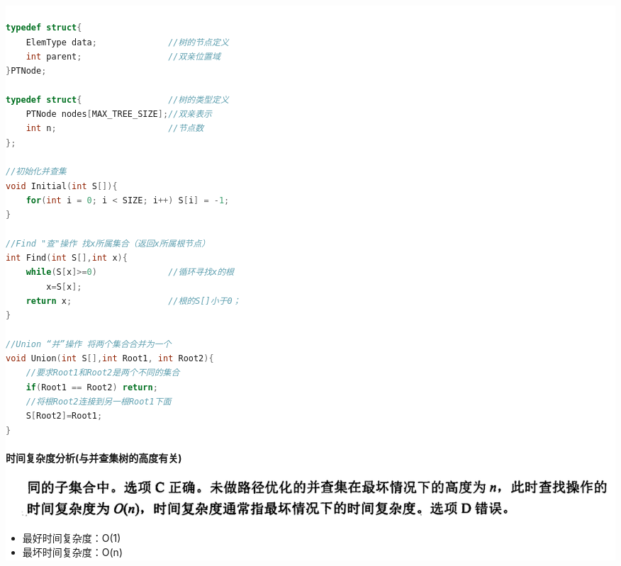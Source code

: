 ```C++

typedef struct{
    ElemType data;              //树的节点定义
    int parent;                 //双亲位置域
}PTNode;

typedef struct{                 //树的类型定义
    PTNode nodes[MAX_TREE_SIZE];//双亲表示
    int n;                      //节点数
};

//初始化并查集
void Initial(int S[]){
    for(int i = 0; i < SIZE; i++) S[i] = -1;
}

//Find "查"操作 找x所属集合（返回x所属根节点）
int Find(int S[],int x){
    while(S[x]>=0)              //循环寻找x的根
        x=S[x];
    return x;                   //根的S[]小于0；
}

//Union “并”操作 将两个集合合并为一个
void Union(int S[],int Root1, int Root2){
    //要求Root1和Root2是两个不同的集合
    if(Root1 == Root2) return;
    //将根Root2连接到另一根Root1下面
    S[Root2]=Root1;
}

```

#### 时间复杂度分析(与并查集树的高度有关)

![image-20230814204810890](./assets/image-20230814204810890.png)

- 最好时间复杂度：O(1)
- 最坏时间复杂度：O(n)
